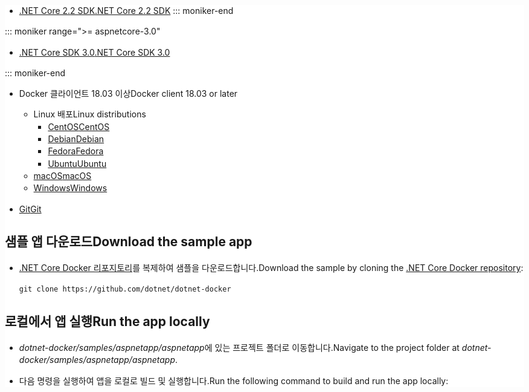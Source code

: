 * [<span data-ttu-id="4fe59-129">.NET Core 2.2 SDK</span><span class="sxs-lookup"><span data-stu-id="4fe59-129">.NET Core 2.2 SDK</span></span>](https://dotnet.microsoft.com/download/dotnet-core)
::: moniker-end

::: moniker range=">= aspnetcore-3.0"

* [<span data-ttu-id="4fe59-130">.NET Core SDK 3.0</span><span class="sxs-lookup"><span data-stu-id="4fe59-130">.NET Core SDK 3.0</span></span>](https://dotnet.microsoft.com/download)

::: moniker-end

* <span data-ttu-id="4fe59-131">Docker 클라이언트 18.03 이상</span><span class="sxs-lookup"><span data-stu-id="4fe59-131">Docker client 18.03 or later</span></span>

  * <span data-ttu-id="4fe59-132">Linux 배포</span><span class="sxs-lookup"><span data-stu-id="4fe59-132">Linux distributions</span></span>
    * [<span data-ttu-id="4fe59-133">CentOS</span><span class="sxs-lookup"><span data-stu-id="4fe59-133">CentOS</span></span>](https://docs.docker.com/install/linux/docker-ce/centos/)
    * [<span data-ttu-id="4fe59-134">Debian</span><span class="sxs-lookup"><span data-stu-id="4fe59-134">Debian</span></span>](https://docs.docker.com/install/linux/docker-ce/debian/)
    * [<span data-ttu-id="4fe59-135">Fedora</span><span class="sxs-lookup"><span data-stu-id="4fe59-135">Fedora</span></span>](https://docs.docker.com/install/linux/docker-ce/fedora/)
    * [<span data-ttu-id="4fe59-136">Ubuntu</span><span class="sxs-lookup"><span data-stu-id="4fe59-136">Ubuntu</span></span>](https://docs.docker.com/install/linux/docker-ce/ubuntu/)
  * [<span data-ttu-id="4fe59-137">macOS</span><span class="sxs-lookup"><span data-stu-id="4fe59-137">macOS</span></span>](https://docs.docker.com/docker-for-mac/install/)
  * [<span data-ttu-id="4fe59-138">Windows</span><span class="sxs-lookup"><span data-stu-id="4fe59-138">Windows</span></span>](https://docs.docker.com/docker-for-windows/install/)

* [<span data-ttu-id="4fe59-139">Git</span><span class="sxs-lookup"><span data-stu-id="4fe59-139">Git</span></span>](https://git-scm.com/download)

## <a name="download-the-sample-app"></a><span data-ttu-id="4fe59-140">샘플 앱 다운로드</span><span class="sxs-lookup"><span data-stu-id="4fe59-140">Download the sample app</span></span>

* <span data-ttu-id="4fe59-141">[.NET Core Docker 리포지토리](https://github.com/dotnet/dotnet-docker)를 복제하여 샘플을 다운로드합니다.</span><span class="sxs-lookup"><span data-stu-id="4fe59-141">Download the sample by cloning the [.NET Core Docker repository](https://github.com/dotnet/dotnet-docker):</span></span> 

  ```console
  git clone https://github.com/dotnet/dotnet-docker
  ```

## <a name="run-the-app-locally"></a><span data-ttu-id="4fe59-142">로컬에서 앱 실행</span><span class="sxs-lookup"><span data-stu-id="4fe59-142">Run the app locally</span></span>

* <span data-ttu-id="4fe59-143">*dotnet-docker/samples/aspnetapp/aspnetapp*에 있는 프로젝트 폴더로 이동합니다.</span><span class="sxs-lookup"><span data-stu-id="4fe59-143">Navigate to the project folder at *dotnet-docker/samples/aspnetapp/aspnetapp*.</span></span>

* <span data-ttu-id="4fe59-144">다음 명령을 실행하여 앱을 로컬로 빌드 및 실행합니다.</span><span class="sxs-lookup"><span data-stu-id="4fe59-144">Run the following command to build and run the app locally:</span></span>
